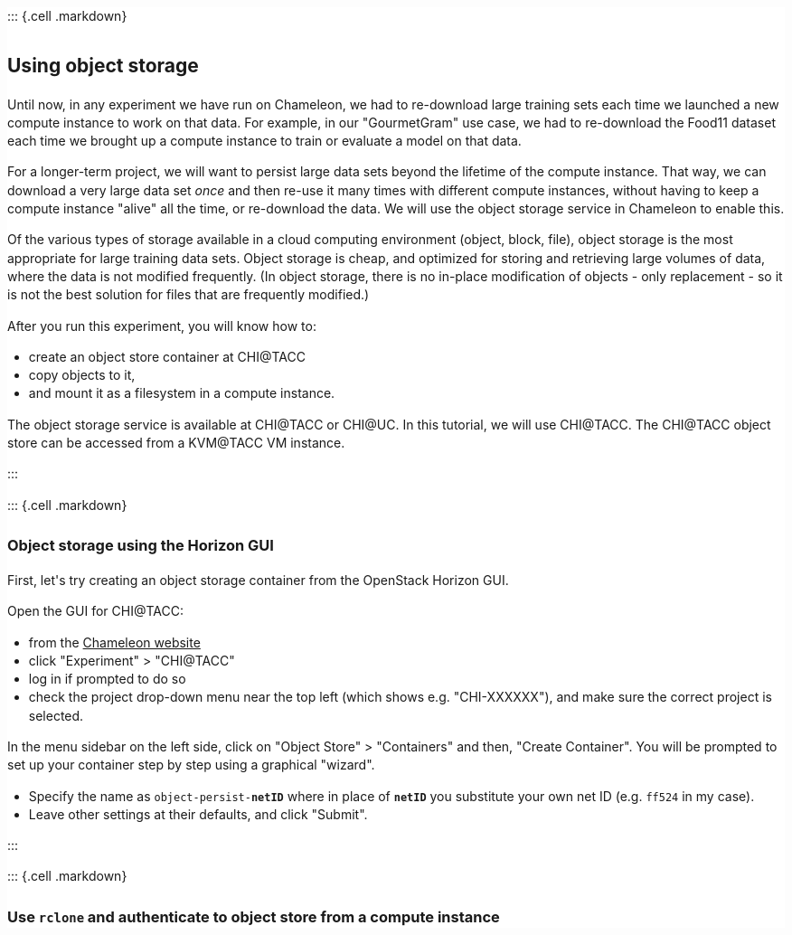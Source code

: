 
::: {.cell .markdown}

## Using object storage

Until now, in any experiment we have run on Chameleon, we had to re-download large training sets each time we launched a new compute instance to work on that data. For example, in our "GourmetGram" use case, we had to re-download the Food11 dataset each time we brought up a compute instance to train or evaluate a model on that data.

For a longer-term project, we will want to persist large data sets beyond the lifetime of the compute instance. That way, we can download a very large data set *once* and then re-use it many times with different compute instances, without having to keep a compute instance "alive" all the time, or re-download the data. We will use the object storage service in Chameleon to enable this.

Of the various types of storage available in a cloud computing environment (object, block, file), object storage is the most appropriate for large training data sets. Object storage is cheap, and optimized for storing and retrieving large volumes of data, where the data is not modified frequently. (In object storage, there is no in-place modification of objects - only replacement - so it is not the best solution for files that are frequently modified.)

After you run this experiment, you will know how to:

* create an object store container at CHI@TACC
* copy objects to it,
* and mount it as a filesystem in a compute instance.

The object storage service is available at CHI@TACC or CHI@UC. In this tutorial, we will use CHI@TACC. The CHI@TACC object store can be accessed from a KVM@TACC VM instance.

:::

::: {.cell .markdown}

### Object storage using the Horizon GUI

First, let's try creating an object storage container from the OpenStack Horizon GUI. 

Open the GUI for CHI@TACC:

* from the [Chameleon website](https://chameleoncloud.org/hardware/)
* click "Experiment" > "CHI@TACC"
* log in if prompted to do so
* check the project drop-down menu near the top left (which shows e.g. "CHI-XXXXXX"), and make sure the correct project is selected.

In the menu sidebar on the left side, click on "Object Store" > "Containers" and then, "Create Container". You will be prompted to set up your container step by step using a graphical "wizard".

* Specify the name as <code>object-persist-<b>netID</b></code> where in place of <code><b>netID</b></code> you substitute your own net ID (e.g. `ff524` in my case). 
* Leave other settings at their defaults, and click "Submit".

:::

::: {.cell .markdown}

### Use `rclone` and authenticate to object store from a compute instance
